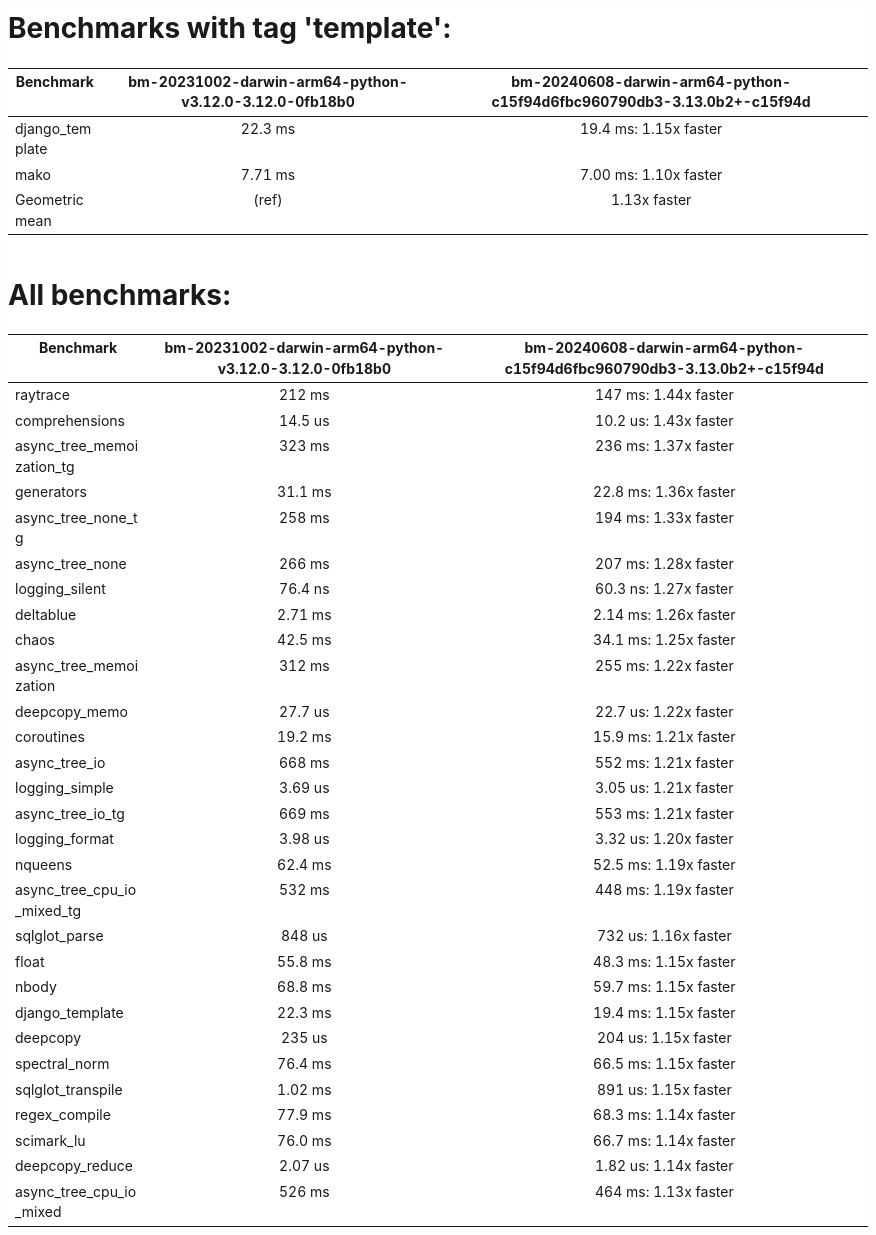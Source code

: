 Benchmarks with tag 'template':
===============================

| Benchmark       | bm-20231002-darwin-arm64-python-v3.12.0-3.12.0-0fb18b0 | bm-20240608-darwin-arm64-python-c15f94d6fbc960790db3-3.13.0b2+-c15f94d |
|-----------------|:------------------------------------------------------:|:----------------------------------------------------------------------:|
| django_template | 22.3 ms                                                | 19.4 ms: 1.15x faster                                                  |
| mako            | 7.71 ms                                                | 7.00 ms: 1.10x faster                                                  |
| Geometric mean  | (ref)                                                  | 1.13x faster                                                           |

All benchmarks:
===============

| Benchmark                  | bm-20231002-darwin-arm64-python-v3.12.0-3.12.0-0fb18b0 | bm-20240608-darwin-arm64-python-c15f94d6fbc960790db3-3.13.0b2+-c15f94d |
|----------------------------|:------------------------------------------------------:|:----------------------------------------------------------------------:|
| raytrace                   | 212 ms                                                 | 147 ms: 1.44x faster                                                   |
| comprehensions             | 14.5 us                                                | 10.2 us: 1.43x faster                                                  |
| async_tree_memoization_tg  | 323 ms                                                 | 236 ms: 1.37x faster                                                   |
| generators                 | 31.1 ms                                                | 22.8 ms: 1.36x faster                                                  |
| async_tree_none_tg         | 258 ms                                                 | 194 ms: 1.33x faster                                                   |
| async_tree_none            | 266 ms                                                 | 207 ms: 1.28x faster                                                   |
| logging_silent             | 76.4 ns                                                | 60.3 ns: 1.27x faster                                                  |
| deltablue                  | 2.71 ms                                                | 2.14 ms: 1.26x faster                                                  |
| chaos                      | 42.5 ms                                                | 34.1 ms: 1.25x faster                                                  |
| async_tree_memoization     | 312 ms                                                 | 255 ms: 1.22x faster                                                   |
| deepcopy_memo              | 27.7 us                                                | 22.7 us: 1.22x faster                                                  |
| coroutines                 | 19.2 ms                                                | 15.9 ms: 1.21x faster                                                  |
| async_tree_io              | 668 ms                                                 | 552 ms: 1.21x faster                                                   |
| logging_simple             | 3.69 us                                                | 3.05 us: 1.21x faster                                                  |
| async_tree_io_tg           | 669 ms                                                 | 553 ms: 1.21x faster                                                   |
| logging_format             | 3.98 us                                                | 3.32 us: 1.20x faster                                                  |
| nqueens                    | 62.4 ms                                                | 52.5 ms: 1.19x faster                                                  |
| async_tree_cpu_io_mixed_tg | 532 ms                                                 | 448 ms: 1.19x faster                                                   |
| sqlglot_parse              | 848 us                                                 | 732 us: 1.16x faster                                                   |
| float                      | 55.8 ms                                                | 48.3 ms: 1.15x faster                                                  |
| nbody                      | 68.8 ms                                                | 59.7 ms: 1.15x faster                                                  |
| django_template            | 22.3 ms                                                | 19.4 ms: 1.15x faster                                                  |
| deepcopy                   | 235 us                                                 | 204 us: 1.15x faster                                                   |
| spectral_norm              | 76.4 ms                                                | 66.5 ms: 1.15x faster                                                  |
| sqlglot_transpile          | 1.02 ms                                                | 891 us: 1.15x faster                                                   |
| regex_compile              | 77.9 ms                                                | 68.3 ms: 1.14x faster                                                  |
| scimark_lu                 | 76.0 ms                                                | 66.7 ms: 1.14x faster                                                  |
| deepcopy_reduce            | 2.07 us                                                | 1.82 us: 1.14x faster                                                  |
| async_tree_cpu_io_mixed    | 526 ms                                                 | 464 ms: 1.13x faster                                                   |